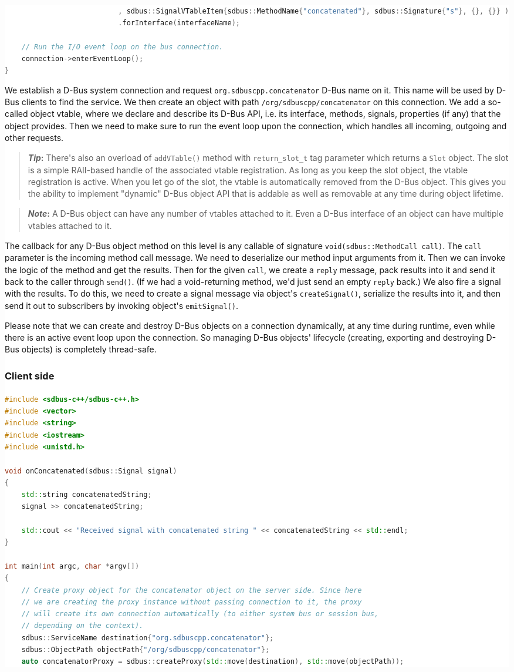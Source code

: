 ```c++
                           , sdbus::SignalVTableItem{sdbus::MethodName{"concatenated"}, sdbus::Signature{"s"}, {}, {}} )
                           .forInterface(interfaceName);

    // Run the I/O event loop on the bus connection.
    connection->enterEventLoop();
}
```

We establish a D-Bus system connection and request `org.sdbuscpp.concatenator` D-Bus name on it. This name will be used by D-Bus clients to find the service. We then create an object with path `/org/sdbuscpp/concatenator` on this connection. We add a so-called object vtable, where we declare and describe its D-Bus API, i.e. its interface, methods, signals, properties (if any) that the object provides. Then we need to make sure to run the event loop upon the connection, which handles all incoming, outgoing and other requests.

> **_Tip_:** There's also an overload of `addVTable()` method with `return_slot_t` tag parameter which returns a `Slot` object. The slot is a simple RAII-based handle of the associated vtable registration. As long as you keep the slot object, the vtable registration is active. When you let go of the slot, the vtable is automatically removed from the D-Bus object. This gives you the ability to implement "dynamic" D-Bus object API that is addable as well as removable at any time during object lifetime.

> **_Note_:** A D-Bus object can have any number of vtables attached to it. Even a D-Bus interface of an object can have multiple vtables attached to it.

The callback for any D-Bus object method on this level is any callable of signature `void(sdbus::MethodCall call)`. The `call` parameter is the incoming method call message. We need to deserialize our method input arguments from it. Then we can invoke the logic of the method and get the results. Then for the given `call`, we create a `reply` message, pack results into it and send it back to the caller through `send()`. (If we had a void-returning method, we'd just send an empty `reply` back.) We also fire a signal with the results. To do this, we need to create a signal message via object's `createSignal()`, serialize the results into it, and then send it out to subscribers by invoking object's `emitSignal()`.

Please note that we can create and destroy D-Bus objects on a connection dynamically, at any time during runtime, even while there is an active event loop upon the connection. So managing D-Bus objects' lifecycle (creating, exporting and destroying D-Bus objects) is completely thread-safe.

### Client side

```c++
#include <sdbus-c++/sdbus-c++.h>
#include <vector>
#include <string>
#include <iostream>
#include <unistd.h>

void onConcatenated(sdbus::Signal signal)
{
    std::string concatenatedString;
    signal >> concatenatedString;

    std::cout << "Received signal with concatenated string " << concatenatedString << std::endl;
}

int main(int argc, char *argv[])
{
    // Create proxy object for the concatenator object on the server side. Since here
    // we are creating the proxy instance without passing connection to it, the proxy
    // will create its own connection automatically (to either system bus or session bus,
    // depending on the context).
    sdbus::ServiceName destination{"org.sdbuscpp.concatenator"};
    sdbus::ObjectPath objectPath{"/org/sdbuscpp/concatenator"};
    auto concatenatorProxy = sdbus::createProxy(std::move(destination), std::move(objectPath));

```